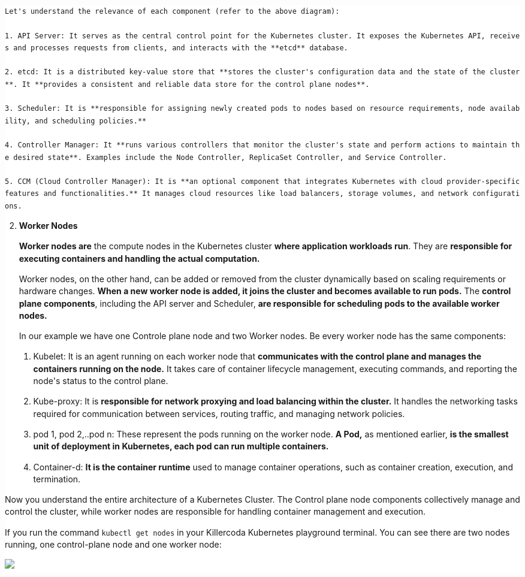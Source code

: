     Let's understand the relevance of each component (refer to the above diagram):
    
    1. API Server: It serves as the central control point for the Kubernetes cluster. It exposes the Kubernetes API, receives and processes requests from clients, and interacts with the **etcd** database.
        
    2. etcd: It is a distributed key-value store that **stores the cluster's configuration data and the state of the cluster**. It **provides a consistent and reliable data store for the control plane nodes**.
        
    3. Scheduler: It is **responsible for assigning newly created pods to nodes based on resource requirements, node availability, and scheduling policies.**
        
    4. Controller Manager: It **runs various controllers that monitor the cluster's state and perform actions to maintain the desired state**. Examples include the Node Controller, ReplicaSet Controller, and Service Controller.
        
    5. CCM (Cloud Controller Manager): It is **an optional component that integrates Kubernetes with cloud provider-specific features and functionalities.** It manages cloud resources like load balancers, storage volumes, and network configurations.
        
2. **Worker Nodes**
    
    **Worker nodes are** the compute nodes in the Kubernetes cluster **where application workloads run**. They are **responsible for executing containers and handling the actual computation.**
    
    Worker nodes, on the other hand, can be added or removed from the cluster dynamically based on scaling requirements or hardware changes. **When a new worker node is added, it joins the cluster and becomes available to run pods.** The **control plane components**, including the API server and Scheduler, **are responsible for scheduling pods to the available worker nodes.**
    
    In our example we have one Controle plane node and two Worker nodes. Be every worker node has the same components:
    
    1. Kubelet: It is an agent running on each worker node that **communicates with the control plane and manages the containers running on the node.** It takes care of container lifecycle management, executing commands, and reporting the node's status to the control plane.
        
    2. Kube-proxy: It is **responsible for network proxying and load balancing within the cluster.** It handles the networking tasks required for communication between services, routing traffic, and managing network policies.
        
    3. pod 1, pod 2,..pod n: These represent the pods running on the worker node. **A Pod,** as mentioned earlier, **is the smallest unit of deployment in Kubernetes, each pod can run multiple containers.**
        
    4. Container-d: **It is the container runtime** used to manage container operations, such as container creation, execution, and termination.
        

Now you understand the entire architecture of a Kubernetes Cluster. The Control plane node components collectively manage and control the cluster, while worker nodes are responsible for handling container management and execution.

If you run the command `kubectl get nodes` in your Killercoda Kubernetes playground terminal. You can see there are two nodes running, one control-plane node and one worker node:

<img src="\blog\images\2023\get-nodes-cmd.png">
